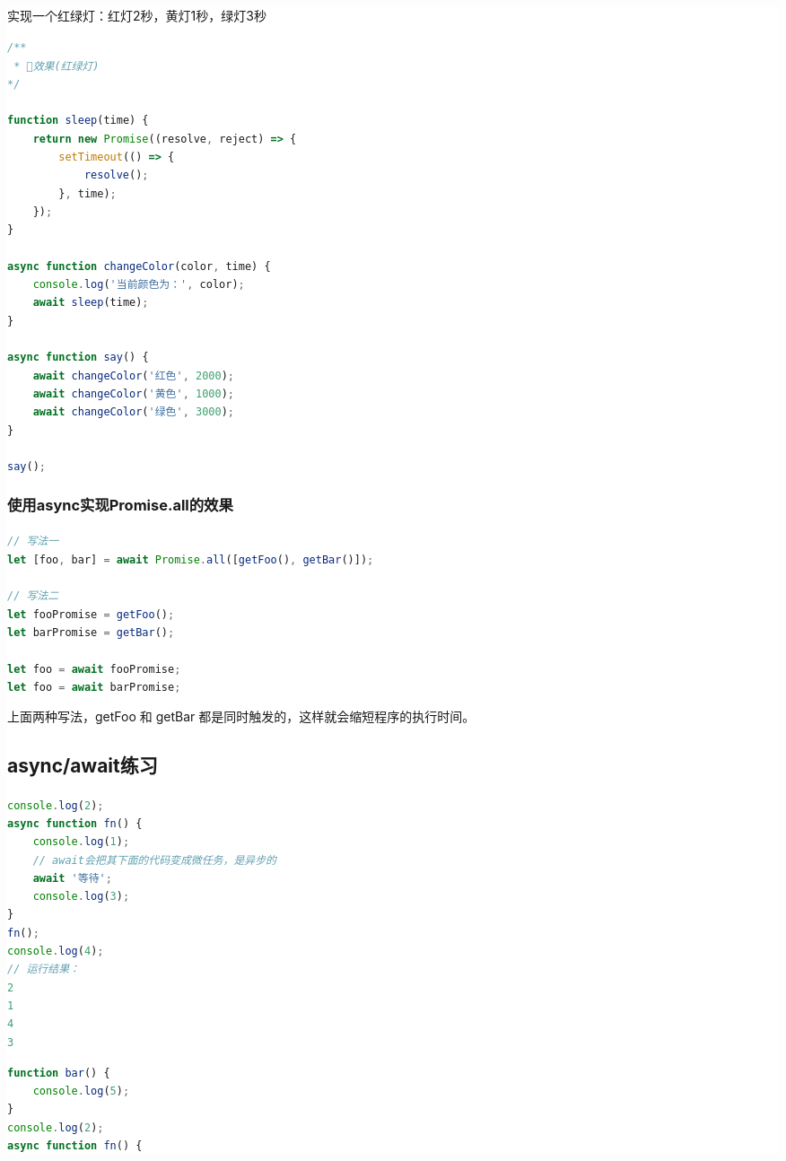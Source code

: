 实现一个红绿灯：红灯2秒，黄灯1秒，绿灯3秒
```js
/**
 * 🚥效果(红绿灯)
*/

function sleep(time) {
    return new Promise((resolve, reject) => {
        setTimeout(() => {
            resolve();
        }, time);
    });
}

async function changeColor(color, time) {
    console.log('当前颜色为：', color);
    await sleep(time);
}

async function say() {
    await changeColor('红色', 2000);
    await changeColor('黄色', 1000);
    await changeColor('绿色', 3000);
}

say();
```
### 使用async实现Promise.all的效果
```js
// 写法一
let [foo, bar] = await Promise.all([getFoo(), getBar()]);

// 写法二
let fooPromise = getFoo();
let barPromise = getBar();

let foo = await fooPromise;
let foo = await barPromise;
```
上面两种写法，getFoo 和 getBar 都是同时触发的，这样就会缩短程序的执行时间。
## async/await练习
```js
console.log(2);
async function fn() {
    console.log(1);
    // await会把其下面的代码变成微任务，是异步的
    await '等待';
    console.log(3);
}
fn();
console.log(4);
// 运行结果：
2
1
4
3
```
```js
function bar() {
    console.log(5);
}
console.log(2);
async function fn() {
```